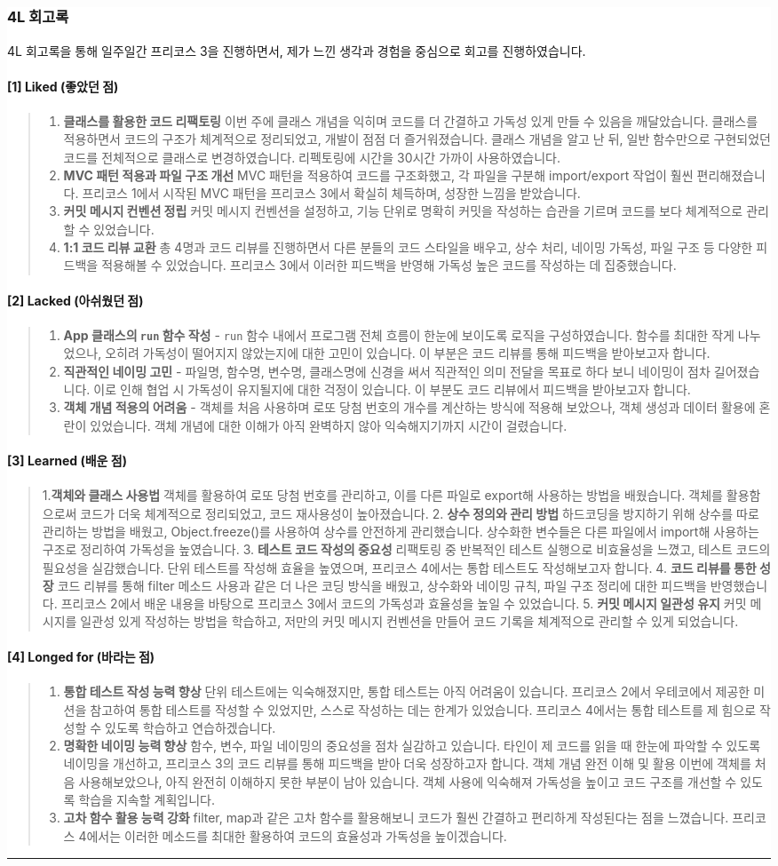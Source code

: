 
### 4L 회고록


4L 회고록을 통해 일주일간 프리코스 3을 진행하면서, 제가 느낀 생각과 경험을 중심으로 회고를 진행하였습니다.

####  [1] Liked (좋았던 점)
> 1. **클래스를 활용한 코드 리팩토링**
이번 주에 클래스 개념을 익히며 코드를 더 간결하고 가독성 있게 만들 수 있음을 깨달았습니다. 클래스를 적용하면서 코드의 구조가 체계적으로 정리되었고, 개발이 점점 더 즐거워졌습니다. 클래스 개념을 알고 난 뒤, 일반 함수만으로 구현되었던 코드를 전체적으로 클래스로 변경하였습니다. 리펙토링에 시간을 30시간 가까이 사용하였습니다. 
>2. **MVC 패턴 적용과 파일 구조 개선**
MVC 패턴을 적용하여 코드를 구조화했고, 각 파일을 구분해 import/export 작업이 훨씬 편리해졌습니다. 프리코스 1에서 시작된 MVC 패턴을 프리코스 3에서 확실히 체득하며, 성장한 느낌을 받았습니다.
>3. **커밋 메시지 컨벤션 정립**
커밋 메시지 컨벤션을 설정하고, 기능 단위로 명확히 커밋을 작성하는 습관을 기르며 코드를 보다 체계적으로 관리할 수 있었습니다.
>4. **1:1 코드 리뷰 교환**
총 4명과 코드 리뷰를 진행하면서 다른 분들의 코드 스타일을 배우고, 상수 처리, 네이밍 가독성, 파일 구조 등 다양한 피드백을 적용해볼 수 있었습니다. 프리코스 3에서 이러한 피드백을 반영해 가독성 높은 코드를 작성하는 데 집중했습니다.

#### [2] Lacked (아쉬웠던 점)
> 1. **App 클래스의 `run` 함수 작성**
    - `run` 함수 내에서 프로그램 전체 흐름이 한눈에 보이도록 로직을 구성하였습니다. 함수를 최대한 작게 나누었으나, 오히려 가독성이 떨어지지 않았는지에 대한 고민이 있습니다. 이 부분은 코드 리뷰를 통해 피드백을 받아보고자 합니다.
>2. **직관적인 네이밍 고민**
    - 파일명, 함수명, 변수명, 클래스명에 신경을 써서 직관적인 의미 전달을 목표로 하다 보니 네이밍이 점차 길어졌습니다. 이로 인해 협업 시 가독성이 유지될지에 대한 걱정이 있습니다. 이 부분도 코드 리뷰에서 피드백을 받아보고자 합니다.
>3. **객체 개념 적용의 어려움**
    - 객체를 처음 사용하며 로또 당첨 번호의 개수를 계산하는 방식에 적용해 보았으나, 객체 생성과 데이터 활용에 혼란이 있었습니다. 객체 개념에 대한 이해가 아직 완벽하지 않아 익숙해지기까지 시간이 걸렸습니다.

#### [3] Learned (배운 점)
> 1.**객체와 클래스 사용법**
객체를 활용하여 로또 당첨 번호를 관리하고, 이를 다른 파일로 export해 사용하는 방법을 배웠습니다. 객체를 활용함으로써 코드가 더욱 체계적으로 정리되었고, 코드 재사용성이 높아졌습니다.
>2. **상수 정의와 관리 방법**
하드코딩을 방지하기 위해 상수를 따로 관리하는 방법을 배웠고, Object.freeze()를 사용하여 상수를 안전하게 관리했습니다. 상수화한 변수들은 다른 파일에서 import해 사용하는 구조로 정리하여 가독성을 높였습니다.
>3. **테스트 코드 작성의 중요성**
리팩토링 중 반복적인 테스트 실행으로 비효율성을 느꼈고, 테스트 코드의 필요성을 실감했습니다. 단위 테스트를 작성해 효율을 높였으며, 프리코스 4에서는 통합 테스트도 작성해보고자 합니다.
>4. **코드 리뷰를 통한 성장**
코드 리뷰를 통해 filter 메소드 사용과 같은 더 나은 코딩 방식을 배웠고, 상수화와 네이밍 규칙, 파일 구조 정리에 대한 피드백을 반영했습니다. 프리코스 2에서 배운 내용을 바탕으로 프리코스 3에서 코드의 가독성과 효율성을 높일 수 있었습니다.
>5. **커밋 메시지 일관성 유지**
커밋 메시지를 일관성 있게 작성하는 방법을 학습하고, 저만의 커밋 메시지 컨벤션을 만들어 코드 기록을 체계적으로 관리할 수 있게 되었습니다.

#### [4] Longed for (바라는 점)
> 1. **통합 테스트 작성 능력 향상**
단위 테스트에는 익숙해졌지만, 통합 테스트는 아직 어려움이 있습니다. 프리코스 2에서 우테코에서 제공한 미션을 참고하여 통합 테스트를 작성할 수 있었지만, 스스로 작성하는 데는 한계가 있었습니다. 프리코스 4에서는 통합 테스트를 제 힘으로 작성할 수 있도록 학습하고 연습하겠습니다.
>2. **명확한 네이밍 능력 향상**
함수, 변수, 파일 네이밍의 중요성을 점차 실감하고 있습니다. 타인이 제 코드를 읽을 때 한눈에 파악할 수 있도록 네이밍을 개선하고, 프리코스 3의 코드 리뷰를 통해 피드백을 받아 더욱 성장하고자 합니다.
객체 개념 완전 이해 및 활용
이번에 객체를 처음 사용해보았으나, 아직 완전히 이해하지 못한 부분이 남아 있습니다. 객체 사용에 익숙해져 가독성을 높이고 코드 구조를 개선할 수 있도록 학습을 지속할 계획입니다.
>3. **고차 함수 활용 능력 강화**
filter, map과 같은 고차 함수를 활용해보니 코드가 훨씬 간결하고 편리하게 작성된다는 점을 느꼈습니다. 프리코스 4에서는 이러한 메소드를 최대한 활용하여 코드의 효율성과 가독성을 높이겠습니다.

---
